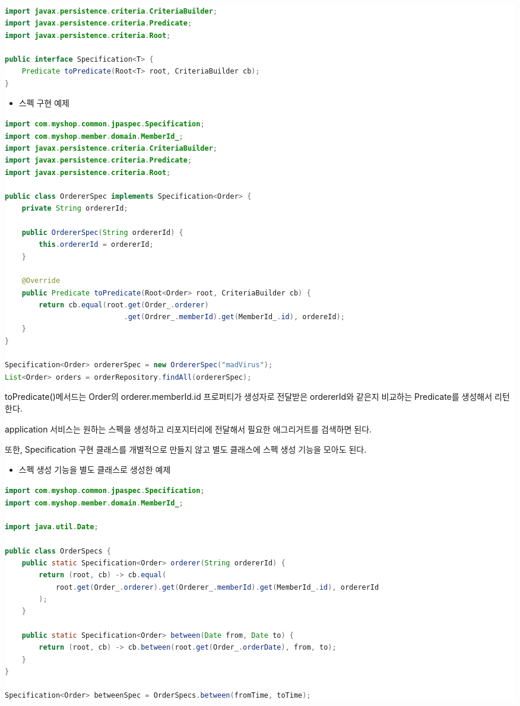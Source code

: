 ```java
import javax.persistence.criteria.CriteriaBuilder;
import javax.persistence.criteria.Predicate;
import javax.persistence.criteria.Root;

public interface Specification<T> {
    Predicate toPredicate(Root<T> root, CriteriaBuilder cb);
}
```

* 스펙 구현 예제

```java
import com.myshop.common.jpaspec.Specification;
import com.myshop.member.domain.MemberId_;
import javax.persistence.criteria.CriteriaBuilder;
import javax.persistence.criteria.Predicate;
import javax.persistence.criteria.Root;

public class OrdererSpec implements Specification<Order> {
    private String ordererId;

    public OrdererSpec(String ordererId) {
        this.ordererId = ordererId;
    }

    @Override
    public Predicate toPredicate(Root<Order> root, CriteriaBuilder cb) {
        return cb.equal(root.get(Order_.orderer)
                            .get(Ordrer_.memberId).get(MemberId_.id), ordereId);
    }
}

Specification<Order> ordererSpec = new OrdererSpec("madVirus");
List<Order> orders = orderRepository.findAll(ordererSpec);
```

toPredicate()메서드는 Order의 orderer.memberId.id 프로퍼티가 생성자로 전달받은 ordererId와 같은지 비교하는 Predicate를 생성해서 리턴한다.

application 서비스는 원하는 스펙을 생성하고 리포지터리에 전달해서 필요한 애그리거트를 검색하면 된다.

또한, Specification 구현 클래스를 개별적으로 만들지 않고 별도 클래스에 스펙 생성 기능을 모아도 된다.

* 스펙 생성 기능을 별도 클래스로 생성한 예제

```java
import com.myshop.common.jpaspec.Specification;
import com.myshop.member.domain.MemberId_;

import java.util.Date;

public class OrderSpecs {
    public static Specification<Order> orderer(String ordererId) {
        return (root, cb) -> cb.equal(
            root.get(Order_.orderer).get(Orderer_.memberId).get(MemberId_.id), ordererId
        );
    }

    public static Specification<Order> between(Date from, Date to) {
        return (root, cb) -> cb.between(root.get(Order_.orderDate), from, to);
    }
}

Specification<Order> betweenSpec = OrderSpecs.between(fromTime, toTime);
```
